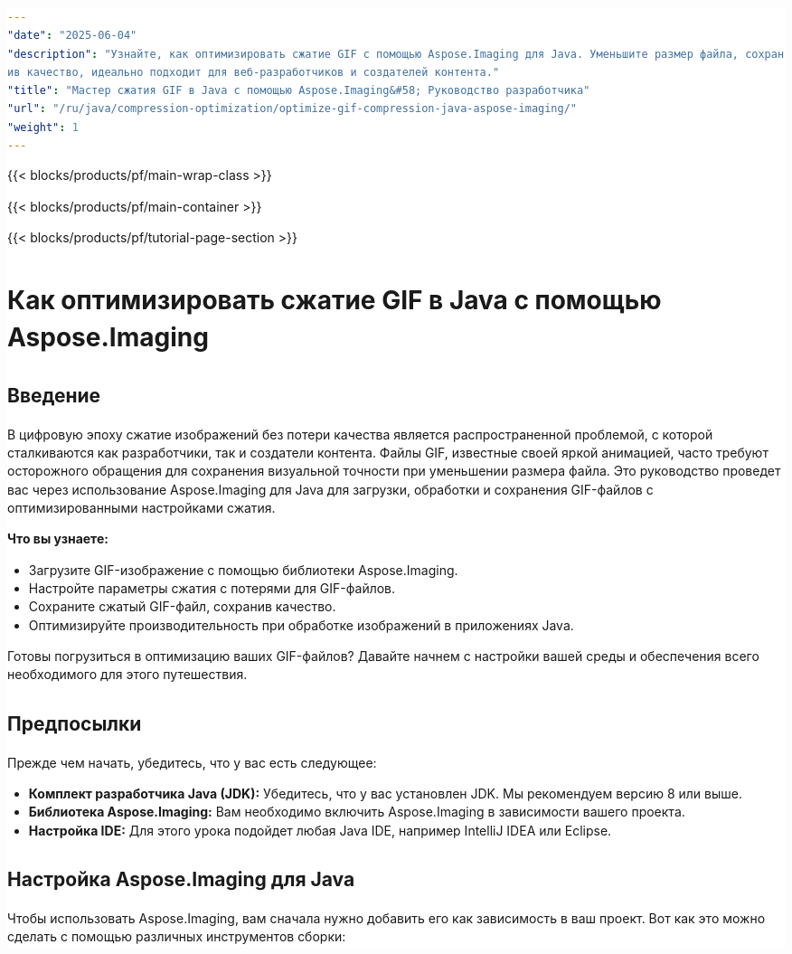```yaml
---
"date": "2025-06-04"
"description": "Узнайте, как оптимизировать сжатие GIF с помощью Aspose.Imaging для Java. Уменьшите размер файла, сохранив качество, идеально подходит для веб-разработчиков и создателей контента."
"title": "Мастер сжатия GIF в Java с помощью Aspose.Imaging&#58; Руководство разработчика"
"url": "/ru/java/compression-optimization/optimize-gif-compression-java-aspose-imaging/"
"weight": 1
---
```


{{< blocks/products/pf/main-wrap-class >}}

{{< blocks/products/pf/main-container >}}

{{< blocks/products/pf/tutorial-page-section >}}
# Как оптимизировать сжатие GIF в Java с помощью Aspose.Imaging

## Введение

В цифровую эпоху сжатие изображений без потери качества является распространенной проблемой, с которой сталкиваются как разработчики, так и создатели контента. Файлы GIF, известные своей яркой анимацией, часто требуют осторожного обращения для сохранения визуальной точности при уменьшении размера файла. Это руководство проведет вас через использование Aspose.Imaging для Java для загрузки, обработки и сохранения GIF-файлов с оптимизированными настройками сжатия.

**Что вы узнаете:**

- Загрузите GIF-изображение с помощью библиотеки Aspose.Imaging.
- Настройте параметры сжатия с потерями для GIF-файлов.
- Сохраните сжатый GIF-файл, сохранив качество.
- Оптимизируйте производительность при обработке изображений в приложениях Java.

Готовы погрузиться в оптимизацию ваших GIF-файлов? Давайте начнем с настройки вашей среды и обеспечения всего необходимого для этого путешествия.

## Предпосылки

Прежде чем начать, убедитесь, что у вас есть следующее:

- **Комплект разработчика Java (JDK):** Убедитесь, что у вас установлен JDK. Мы рекомендуем версию 8 или выше.
- **Библиотека Aspose.Imaging:** Вам необходимо включить Aspose.Imaging в зависимости вашего проекта.
- **Настройка IDE:** Для этого урока подойдет любая Java IDE, например IntelliJ IDEA или Eclipse.

## Настройка Aspose.Imaging для Java

Чтобы использовать Aspose.Imaging, вам сначала нужно добавить его как зависимость в ваш проект. Вот как это можно сделать с помощью различных инструментов сборки:
